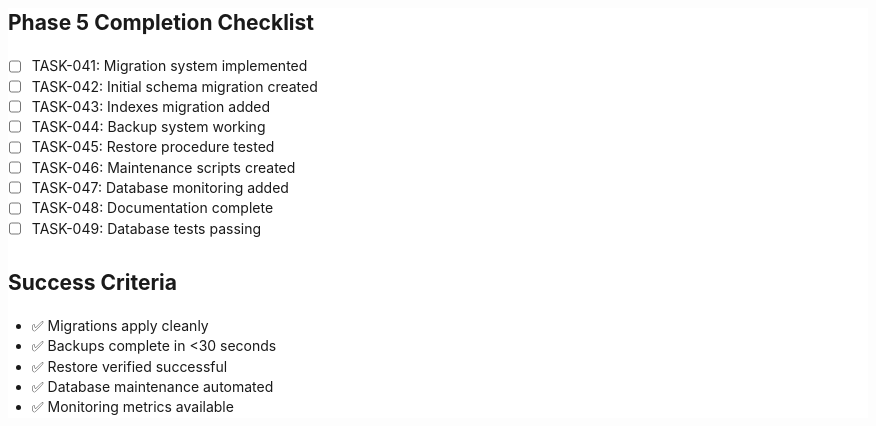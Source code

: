 ## Phase 5 Completion Checklist

- [ ] TASK-041: Migration system implemented
- [ ] TASK-042: Initial schema migration created
- [ ] TASK-043: Indexes migration added
- [ ] TASK-044: Backup system working
- [ ] TASK-045: Restore procedure tested
- [ ] TASK-046: Maintenance scripts created
- [ ] TASK-047: Database monitoring added
- [ ] TASK-048: Documentation complete
- [ ] TASK-049: Database tests passing

## Success Criteria

- ✅ Migrations apply cleanly
- ✅ Backups complete in <30 seconds
- ✅ Restore verified successful
- ✅ Database maintenance automated
- ✅ Monitoring metrics available
